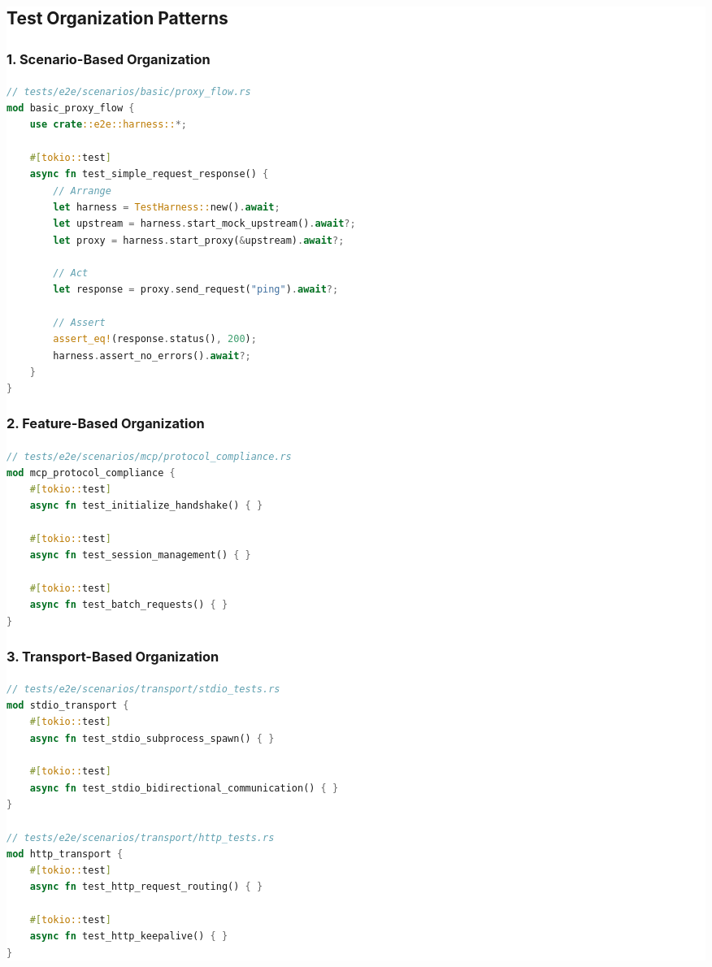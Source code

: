 ## Test Organization Patterns

### 1. Scenario-Based Organization

```rust
// tests/e2e/scenarios/basic/proxy_flow.rs
mod basic_proxy_flow {
    use crate::e2e::harness::*;
    
    #[tokio::test]
    async fn test_simple_request_response() {
        // Arrange
        let harness = TestHarness::new().await;
        let upstream = harness.start_mock_upstream().await?;
        let proxy = harness.start_proxy(&upstream).await?;
        
        // Act
        let response = proxy.send_request("ping").await?;
        
        // Assert
        assert_eq!(response.status(), 200);
        harness.assert_no_errors().await?;
    }
}
```

### 2. Feature-Based Organization

```rust
// tests/e2e/scenarios/mcp/protocol_compliance.rs
mod mcp_protocol_compliance {
    #[tokio::test]
    async fn test_initialize_handshake() { }
    
    #[tokio::test]
    async fn test_session_management() { }
    
    #[tokio::test]
    async fn test_batch_requests() { }
}
```

### 3. Transport-Based Organization

```rust
// tests/e2e/scenarios/transport/stdio_tests.rs
mod stdio_transport {
    #[tokio::test]
    async fn test_stdio_subprocess_spawn() { }
    
    #[tokio::test]
    async fn test_stdio_bidirectional_communication() { }
}

// tests/e2e/scenarios/transport/http_tests.rs
mod http_transport {
    #[tokio::test]
    async fn test_http_request_routing() { }
    
    #[tokio::test]
    async fn test_http_keepalive() { }
}
```
